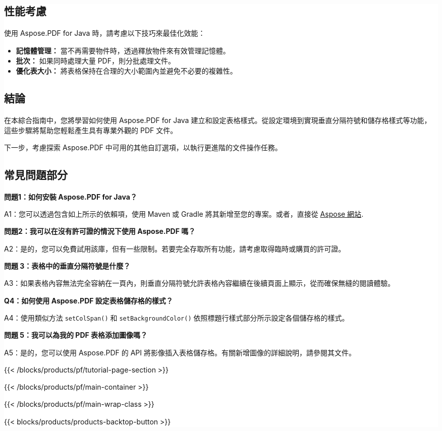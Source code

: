 ## 性能考慮

使用 Aspose.PDF for Java 時，請考慮以下技巧來最佳化效能：

- **記憶體管理：** 當不再需要物件時，透過釋放物件來有效管理記憶體。
- **批次：** 如果同時處理大量 PDF，則分批處理文件。
- **優化表大小：** 將表格保持在合理的大小範圍內並避免不必要的複雜性。

## 結論

在本綜合指南中，您將學習如何使用 Aspose.PDF for Java 建立和設定表格樣式。從設定環境到實現垂直分隔符號和儲存格樣式等功能，這些步驟將幫助您輕鬆產生具有專業外觀的 PDF 文件。

下一步，考慮探索 Aspose.PDF 中可用的其他自訂選項，以執行更進階的文件操作任務。

## 常見問題部分

**問題1：如何安裝 Aspose.PDF for Java？**

A1：您可以透過包含如上所示的依賴項，使用 Maven 或 Gradle 將其新增至您的專案。或者，直接從 [Aspose 網站](https://releases。aspose.com/pdf/java/).

**問題2：我可以在沒有許可證的情況下使用 Aspose.PDF 嗎？**

A2：是的，您可以免費試用該庫，但有一些限制。若要完全存取所有功能，請考慮取得臨時或購買的許可證。

**問題 3：表格中的垂直分隔符號是什麼？**

A3：如果表格內容無法完全容納在一頁內，則垂直分隔符號允許表格內容繼續在後續頁面上顯示，從而確保無縫的閱讀體驗。

**Q4：如何使用 Aspose.PDF 設定表格儲存格的樣式？**

A4：使用類似方法 `setColSpan()` 和 `setBackgroundColor()` 依照標題行樣式部分所示設定各個儲存格的樣式。

**問題 5：我可以為我的 PDF 表格添加圖像嗎？**

A5：是的，您可以使用 Aspose.PDF 的 API 將影像插入表格儲存格。有關新增圖像的詳細說明，請參閱其文件。

{{< /blocks/products/pf/tutorial-page-section >}}

{{< /blocks/products/pf/main-container >}}

{{< /blocks/products/pf/main-wrap-class >}}

{{< blocks/products/products-backtop-button >}}